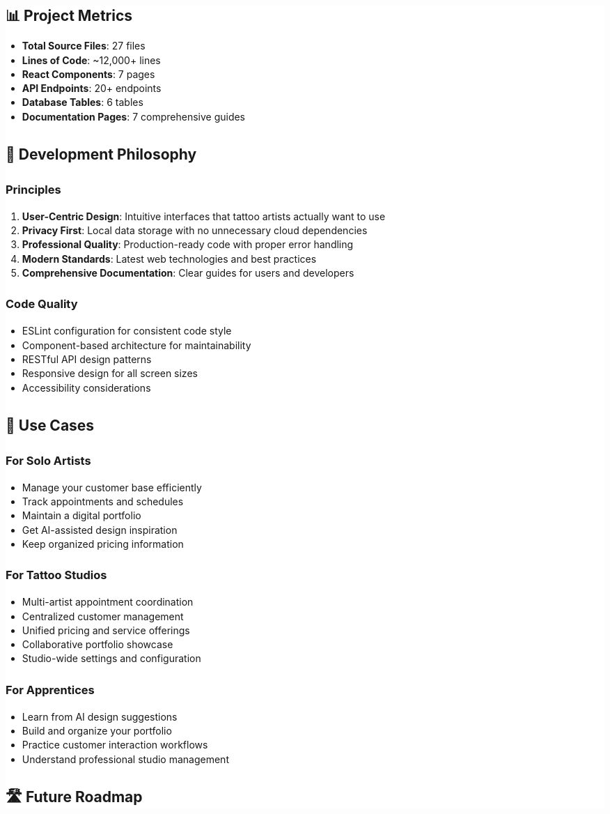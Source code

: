 ## 📊 Project Metrics

- **Total Source Files**: 27 files
- **Lines of Code**: ~12,000+ lines
- **React Components**: 7 pages
- **API Endpoints**: 20+ endpoints
- **Database Tables**: 6 tables
- **Documentation Pages**: 7 comprehensive guides

## 🚀 Development Philosophy

### Principles
1. **User-Centric Design**: Intuitive interfaces that tattoo artists actually want to use
2. **Privacy First**: Local data storage with no unnecessary cloud dependencies
3. **Professional Quality**: Production-ready code with proper error handling
4. **Modern Standards**: Latest web technologies and best practices
5. **Comprehensive Documentation**: Clear guides for users and developers

### Code Quality
- ESLint configuration for consistent code style
- Component-based architecture for maintainability
- RESTful API design patterns
- Responsive design for all screen sizes
- Accessibility considerations

## 🌟 Use Cases

### For Solo Artists
- Manage your customer base efficiently
- Track appointments and schedules
- Maintain a digital portfolio
- Get AI-assisted design inspiration
- Keep organized pricing information

### For Tattoo Studios
- Multi-artist appointment coordination
- Centralized customer management
- Unified pricing and service offerings
- Collaborative portfolio showcase
- Studio-wide settings and configuration

### For Apprentices
- Learn from AI design suggestions
- Build and organize your portfolio
- Practice customer interaction workflows
- Understand professional studio management

## 🛣️ Future Roadmap
